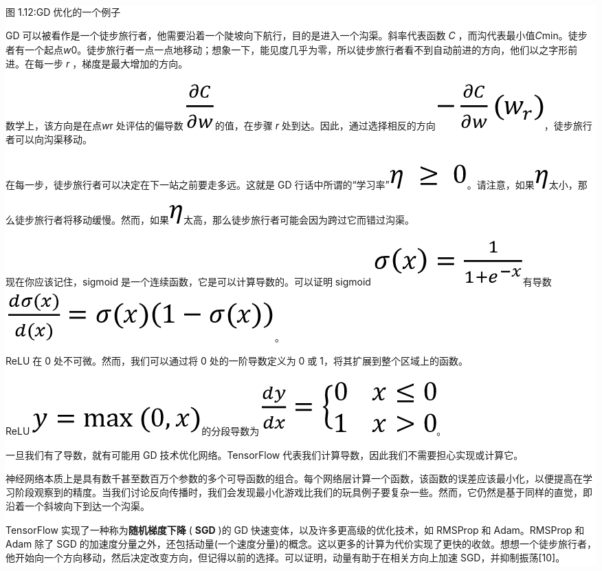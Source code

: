 图 1.12:GD 优化的一个例子

GD 可以被看作是一个徒步旅行者，他需要沿着一个陡坡向下航行，目的是进入一个沟渠。斜率代表函数 *C* ，而沟代表最小值*C*min。徒步者有一个起点*w*0。徒步旅行者一点一点地移动；想象一下，能见度几乎为零，所以徒步旅行者看不到自动前进的方向，他们以之字形前进。在每一步 *r* ，梯度是最大增加的方向。

数学上，该方向是在点*w*r 处评估的偏导数![](img/B18331_01_022.png)的值，在步骤 *r* 处到达。因此，通过选择相反的方向![](img/B18331_01_023.png)，徒步旅行者可以向沟渠移动。

在每一步，徒步旅行者可以决定在下一站之前要走多远。这就是 GD 行话中所谓的“学习率”![](img/B18331_01_024.png)。请注意，如果![](img/B18331_01_025.png)太小，那么徒步旅行者将移动缓慢。然而，如果![](img/B18331_01_025.png)太高，那么徒步旅行者可能会因为跨过它而错过沟渠。

现在你应该记住，sigmoid 是一个连续函数，它是可以计算导数的。可以证明 sigmoid ![](img/B18331_01_027.png)有导数![](img/B18331_01_028.png)。

ReLU 在 0 处不可微。然而，我们可以通过将 0 处的一阶导数定义为 0 或 1，将其扩展到整个区域上的函数。

ReLU ![](img/B18331_01_029.png)的分段导数为![](img/B18331_01_030.png)。

一旦我们有了导数，就有可能用 GD 技术优化网络。TensorFlow 代表我们计算导数，因此我们不需要担心实现或计算它。

神经网络本质上是具有数千甚至数百万个参数的多个可导函数的组合。每个网络层计算一个函数，该函数的误差应该最小化，以便提高在学习阶段观察到的精度。当我们讨论反向传播时，我们会发现最小化游戏比我们的玩具例子要复杂一些。然而，它仍然是基于同样的直觉，即沿着一个斜坡向下到达一个沟渠。

TensorFlow 实现了一种称为**随机梯度下降** ( **SGD** )的 GD 快速变体，以及许多更高级的优化技术，如 RMSProp 和 Adam。RMSProp 和 Adam 除了 SGD 的加速度分量之外，还包括动量(一个速度分量)的概念。这以更多的计算为代价实现了更快的收敛。想想一个徒步旅行者，他开始向一个方向移动，然后决定改变方向，但记得以前的选择。可以证明，动量有助于在相关方向上加速 SGD，并抑制振荡[10]。
